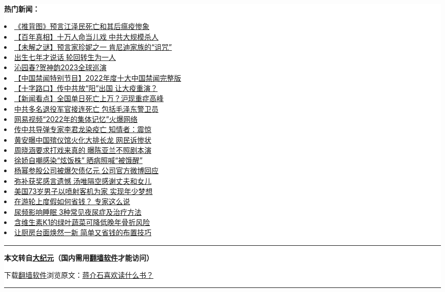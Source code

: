 <strong>热门新闻：</strong>
<li><a href="https://github.com/19920513/djy/blob/master/gb/22/12/27/n13893016.md#1">《推背图》预言江泽民死亡和其后瘟疫惨象</a></li>
<li><a href="https://github.com/19920513/djy/blob/master/gb/22/12/23/n13890728.md#1">【百年真相】十万人命当儿戏 中共大规模杀人</a></li>
<li><a href="https://github.com/19920513/djy/blob/master/gb/22/12/26/n13891849.md#1">【未解之谜】预言家珍妮之一 肯尼迪家族的“诅咒”</a></li>
<li><a href="https://github.com/19920513/djy/blob/master/gb/22/12/24/n13891107.md#1">出生七年才说话 轮回转生为一人</a></li>
<li><a href="https://github.com/19920513/djy/blob/master/gb/22/12/22/n13889893.md#1">沁园春?贺神韵2023全球巡演</a></li>
<li><a href="https://github.com/19920513/djy/blob/master/gb/22/12/30/n13895644.md#1">【中国禁闻特别节目】2022年度十大中国禁闻完整版</a></li>
<li><a href="https://github.com/19920513/djy/blob/master/gb/22/12/31/n13896430.md#1">【十字路口】传中共放“阳”出国 让大疫重演？</a></li>
<li><a href="https://github.com/19920513/djy/blob/master/gb/22/12/31/n13895833.md#1">【新闻看点】全国单日死亡上万？沪现重症高峰</a></li>
<li><a href="https://github.com/19920513/djy/blob/master/gb/22/12/29/n13893987.md#1">中共多名退役军官接连死亡 包括毛泽东警卫员</a></li>
<li><a href="https://github.com/19920513/djy/blob/master/gb/22/12/29/n13894498.md#1">网易视频“2022年的集体记忆”火爆网络</a></li>
<li><a href="https://github.com/19920513/djy/blob/master/gb/22/12/29/n13893955.md#1">传中共导弹专家李君龙染疫亡 知情者：震惊</a></li>
<li><a href="https://github.com/19920513/djy/blob/master/gb/22/12/30/n13894733.md#1">黄安曝中国殡仪馆火化大排长龙 网民诉惨状</a></li>
<li><a href="https://github.com/19920513/djy/blob/master/gb/22/12/31/n13895820.md#1">周晓涵要求打戏来真的 曝陈亚兰不照剧本演</a></li>
<li><a href="https://github.com/19920513/djy/blob/master/gb/22/12/28/n13893835.md#1">徐娇自嘲感染“炫饭株” 晒病照喊“被饿醒”</a></li>
<li><a href="https://github.com/19920513/djy/blob/master/gb/22/12/29/n13894649.md#1">杨幂参股公司被爆欠债亿元 公司官方微博回应</a></li>
<li><a href="https://github.com/19920513/djy/blob/master/gb/22/12/30/n13895784.md#1">弥补获奖感言遗憾 汤唯隔空感谢丈夫和女儿</a></li>
<li><a href="https://github.com/19920513/djy/blob/master/gb/22/12/29/n13894250.md#1">美国73岁男子以喷射客机为家 实现年少梦想</a></li>
<li><a href="https://github.com/19920513/djy/blob/master/gb/22/12/30/n13895183.md#1">在游轮上度假如何省钱？ 专家这么说</a></li>
<li><a href="https://github.com/19920513/djy/blob/master/gb/22/12/28/n13893675.md#1">尿频影响睡眠 3种常见夜尿症及治疗方法</a></li>
<li><a href="https://github.com/19920513/djy/blob/master/gb/22/12/29/n13894434.md#1">含维生素K1的绿叶蔬菜可降低晚年骨折风险</a></li>
<li><a href="https://github.com/19920513/djy/blob/master/gb/22/12/28/n13893668.md#1">让厨房台面焕然一新 简单又省钱的布置技巧</a></li>
<hr>

<strong>本文转自<a href="https://www.epochtimes.com">大纪元</a>（国内需用<a href="https://github.com/19920513/www/blob/master/README.md#8">翻墙软件</a>才能访问）</strong><p>下载<a href="https://github.com/19920513/www/blob/master/README.md#8">翻墙软件</a>浏览原文：<a href="https://www.epochtimes.com/gb/19/11/21/n11671738.htm">蒋介石喜欢读什么书？</a></p><hr>
